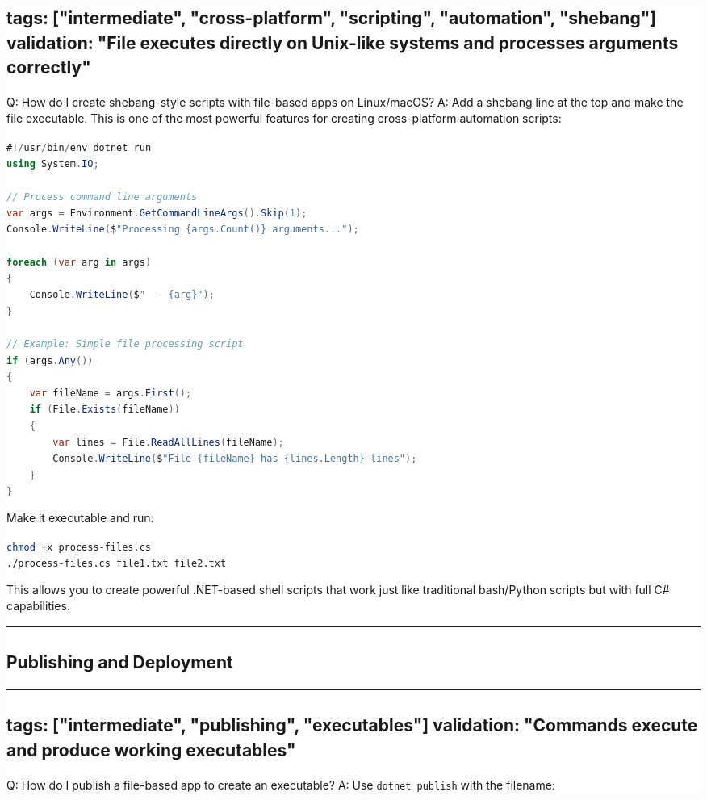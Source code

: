 tags: ["intermediate", "cross-platform", "scripting", "automation", "shebang"]
validation: "File executes directly on Unix-like systems and processes arguments correctly"
---

Q: How do I create shebang-style scripts with file-based apps on Linux/macOS?
A: Add a shebang line at the top and make the file executable. This is one of the most powerful features for creating cross-platform automation scripts:

```csharp
#!/usr/bin/env dotnet run
using System.IO;

// Process command line arguments
var args = Environment.GetCommandLineArgs().Skip(1);
Console.WriteLine($"Processing {args.Count()} arguments...");

foreach (var arg in args)
{
    Console.WriteLine($"  - {arg}");
}

// Example: Simple file processing script
if (args.Any())
{
    var fileName = args.First();
    if (File.Exists(fileName))
    {
        var lines = File.ReadAllLines(fileName);
        Console.WriteLine($"File {fileName} has {lines.Length} lines");
    }
}
```

Make it executable and run:

```bash
chmod +x process-files.cs
./process-files.cs file1.txt file2.txt
```

This allows you to create powerful .NET-based shell scripts that work just like traditional bash/Python scripts but with full C# capabilities.

------

## Publishing and Deployment

---

tags: ["intermediate", "publishing", "executables"]
validation: "Commands execute and produce working executables"
---

Q: How do I publish a file-based app to create an executable?
A: Use `dotnet publish` with the filename:
